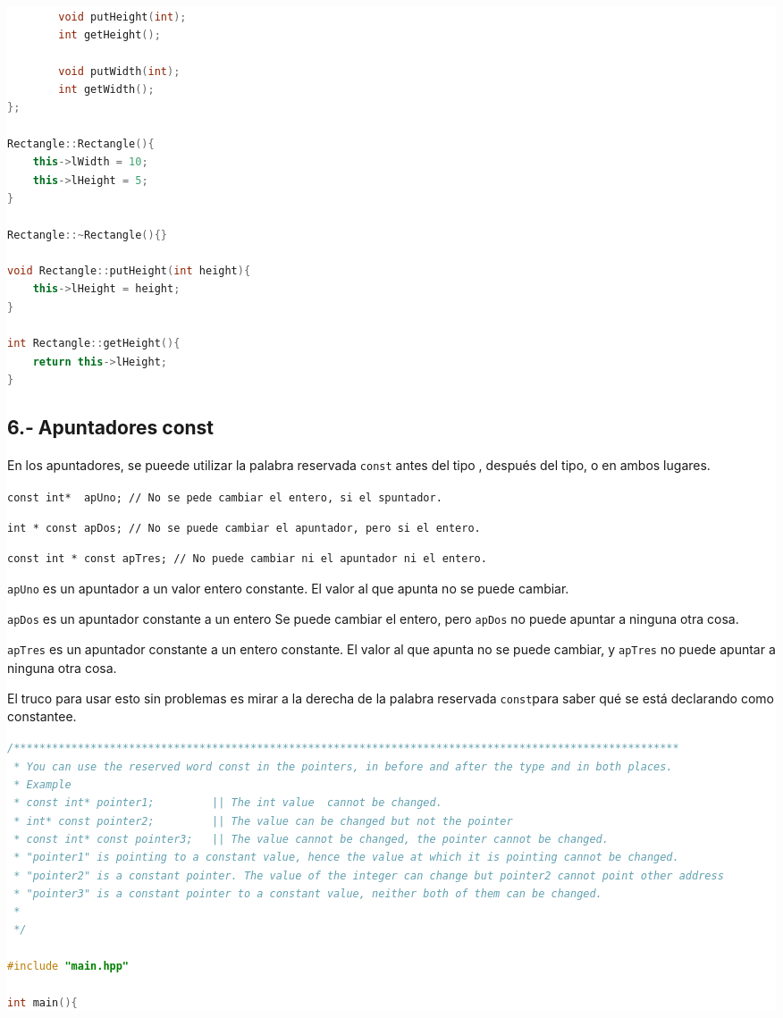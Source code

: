 ``` c++
        void putHeight(int); 
        int getHeight();

        void putWidth(int);
        int getWidth();
};

Rectangle::Rectangle(){
    this->lWidth = 10; 
    this->lHeight = 5; 
}

Rectangle::~Rectangle(){}

void Rectangle::putHeight(int height){
    this->lHeight = height;
}

int Rectangle::getHeight(){
    return this->lHeight;
}
``` 

## 6.- Apuntadores const

En los apuntadores, se pueede utilizar la palabra reservada `const` antes del tipo , después del tipo, o en ambos lugares. 

`const int*  apUno; // No se pede cambiar el entero, si el spuntador. `

`int * const apDos; // No se puede cambiar el apuntador, pero si el entero. `

`const int * const apTres; // No puede cambiar ni el apuntador ni el entero. `


`apUno` es un apuntador a un valor entero constante. El valor al que apunta no se puede cambiar. 

`apDos` es un apuntador constante a un entero Se puede cambiar el entero, pero `apDos` no puede apuntar a ninguna otra cosa. 

`apTres` es un apuntador constante a un entero constante. El valor al que apunta no se puede cambiar, y `apTres` no puede apuntar a ninguna otra cosa. 

El truco para usar esto sin problemas es mirar a la derecha de la palabra reservada `const`para saber qué se está declarando como constantee. 

``` c++
/********************************************************************************************************
 * You can use the reserved word const in the pointers, in before and after the type and in both places. 
 * Example
 * const int* pointer1;         || The int value  cannot be changed.
 * int* const pointer2;         || The value can be changed but not the pointer   
 * const int* const pointer3;   || The value cannot be changed, the pointer cannot be changed.
 * "pointer1" is pointing to a constant value, hence the value at which it is pointing cannot be changed. 
 * "pointer2" is a constant pointer. The value of the integer can change but pointer2 cannot point other address
 * "pointer3" is a constant pointer to a constant value, neither both of them can be changed. 
 * 
 */

#include "main.hpp" 

int main(){

```